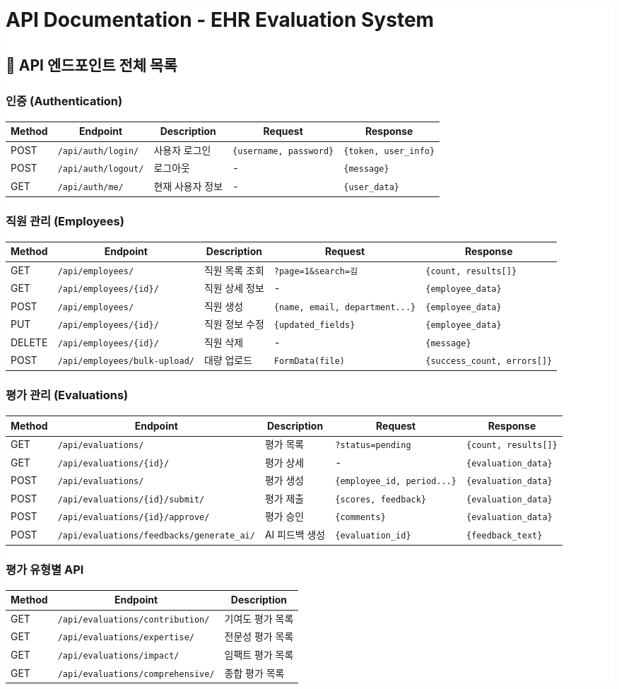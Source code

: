 # API Documentation - EHR Evaluation System

## 🔌 API 엔드포인트 전체 목록

### 인증 (Authentication)
| Method | Endpoint | Description | Request | Response |
|--------|----------|-------------|---------|----------|
| POST | `/api/auth/login/` | 사용자 로그인 | `{username, password}` | `{token, user_info}` |
| POST | `/api/auth/logout/` | 로그아웃 | - | `{message}` |
| GET | `/api/auth/me/` | 현재 사용자 정보 | - | `{user_data}` |

### 직원 관리 (Employees)
| Method | Endpoint | Description | Request | Response |
|--------|----------|-------------|---------|----------|
| GET | `/api/employees/` | 직원 목록 조회 | `?page=1&search=김` | `{count, results[]}` |
| GET | `/api/employees/{id}/` | 직원 상세 정보 | - | `{employee_data}` |
| POST | `/api/employees/` | 직원 생성 | `{name, email, department...}` | `{employee_data}` |
| PUT | `/api/employees/{id}/` | 직원 정보 수정 | `{updated_fields}` | `{employee_data}` |
| DELETE | `/api/employees/{id}/` | 직원 삭제 | - | `{message}` |
| POST | `/api/employees/bulk-upload/` | 대량 업로드 | `FormData(file)` | `{success_count, errors[]}` |

### 평가 관리 (Evaluations)
| Method | Endpoint | Description | Request | Response |
|--------|----------|-------------|---------|----------|
| GET | `/api/evaluations/` | 평가 목록 | `?status=pending` | `{count, results[]}` |
| GET | `/api/evaluations/{id}/` | 평가 상세 | - | `{evaluation_data}` |
| POST | `/api/evaluations/` | 평가 생성 | `{employee_id, period...}` | `{evaluation_data}` |
| POST | `/api/evaluations/{id}/submit/` | 평가 제출 | `{scores, feedback}` | `{evaluation_data}` |
| POST | `/api/evaluations/{id}/approve/` | 평가 승인 | `{comments}` | `{evaluation_data}` |
| POST | `/api/evaluations/feedbacks/generate_ai/` | AI 피드백 생성 | `{evaluation_id}` | `{feedback_text}` |

### 평가 유형별 API
| Method | Endpoint | Description |
|--------|----------|-------------|
| GET | `/api/evaluations/contribution/` | 기여도 평가 목록 |
| GET | `/api/evaluations/expertise/` | 전문성 평가 목록 |
| GET | `/api/evaluations/impact/` | 임팩트 평가 목록 |
| GET | `/api/evaluations/comprehensive/` | 종합 평가 목록 |
